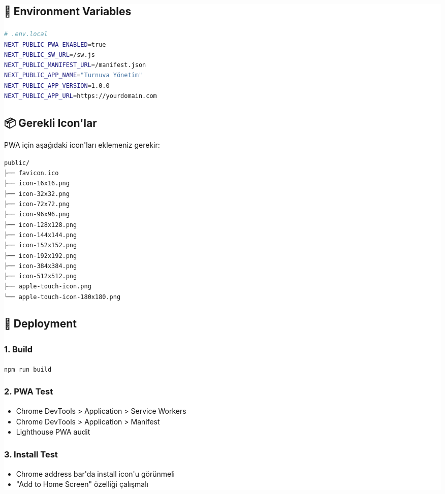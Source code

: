 ## 🔧 Environment Variables

```bash
# .env.local
NEXT_PUBLIC_PWA_ENABLED=true
NEXT_PUBLIC_SW_URL=/sw.js
NEXT_PUBLIC_MANIFEST_URL=/manifest.json
NEXT_PUBLIC_APP_NAME="Turnuva Yönetim"
NEXT_PUBLIC_APP_VERSION=1.0.0
NEXT_PUBLIC_APP_URL=https://yourdomain.com
```

## 📦 Gerekli Icon'lar

PWA için aşağıdaki icon'ları eklemeniz gerekir:

```
public/
├── favicon.ico
├── icon-16x16.png
├── icon-32x32.png
├── icon-72x72.png
├── icon-96x96.png
├── icon-128x128.png
├── icon-144x144.png
├── icon-152x152.png
├── icon-192x192.png
├── icon-384x384.png
├── icon-512x512.png
├── apple-touch-icon.png
└── apple-touch-icon-180x180.png
```

## 🚀 Deployment

### 1. Build

```bash
npm run build
```

### 2. PWA Test

- Chrome DevTools > Application > Service Workers
- Chrome DevTools > Application > Manifest
- Lighthouse PWA audit

### 3. Install Test

- Chrome address bar'da install icon'u görünmeli
- "Add to Home Screen" özelliği çalışmalı
